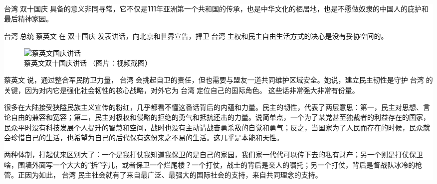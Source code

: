    台湾
  </ok>
  <ok href="/term/113282">
   双十国庆
  </ok>
  具备的意义非同寻常，它不仅是111年亚洲第一个共和国的传承，也是中华文化的栖居地，也是不愿做奴隶的中国人的庇护和最后精神家园。
 </p>
 <p>
  <ok href="/term/1821">
   台湾
  </ok>
  总统
  <ok href="/term/1126">
   蔡英文
  </ok>
  在
  <ok href="/term/113282">
   双十国庆
  </ok>
  发表讲话，向北京和世界宣告，捍卫
  <ok href="/term/1821">
   台湾
  </ok>
  主权和民主自由生活方式的决心是没有妥协空间的。
 </p>
 <figure class="OImage__StyledFigure-sc-1lfley0-0 jWYblU">
  <img alt="蔡英文国庆讲话" src="https://img.soundofhope.org/2022-10/1665509108818.jpg"/>
  <br/><figcaption>
   蔡英文双十国庆讲话 （图片：视频截图）
  </figcaption>
 </figure>
 <p>
  <ok href="/term/1126">
   蔡英文
  </ok>
  说，通过整合军民防卫力量，
  <ok href="/term/1821">
   台湾
  </ok>
  会挑起自卫的责任，但也需要与盟友一道共同维护区域安全。她说，建立民主韧性是守护
  <ok href="/term/1821">
   台湾
  </ok>
  的关键，因为对内它是强化社会韧性的核心战略，对外它为
  <ok href="/term/1821">
   台湾
  </ok>
  定位自己的国际角色。 这些话非常强大非常有份量。
 </p>
 <p>
  很多在大陆接受狭隘民族主义宣传的粉红，几乎都看不懂这番话背后的内蕴和力量。民主的韧性，代表了两层意思：第一，民主对思想、言论自由的兼容和宽容；第二，民主对极权和侵略的拒绝的勇气和抵抗还击的力量。说简单点，一个为了某党甚至独裁者的利益存在的国家，民众平时没有科技发展个人提升的智慧和空间，战时也没有主动请战奋勇杀敌的自觉和勇气；反之，当国家为了人民而存在的时候，民众就会珍惜自己的生活，也希望为自己的后代保有这份来之不易的生活。这几乎是本能和天性。
 </p>
 <p>
  两种体制，打起仗来区别大了：一个是我打仗我知道我保卫的是自己的家园，我们家一代代可以传下去的私有财产；另一个则是打仗保卫啥，围墙外面写一个大大的“拆”字儿，或者保卫一个烂尾楼？一个打仗，战士的背后是亲人的嘱托；另一个打仗，背后是督战队冰冷的枪管。正因为如此，
  <ok href="/term/1821">
   台湾
  </ok>
  民主社会就有了来自最广泛、最强大的国际社会的支持，来自共同理念的支持。
 </p>
 <p>